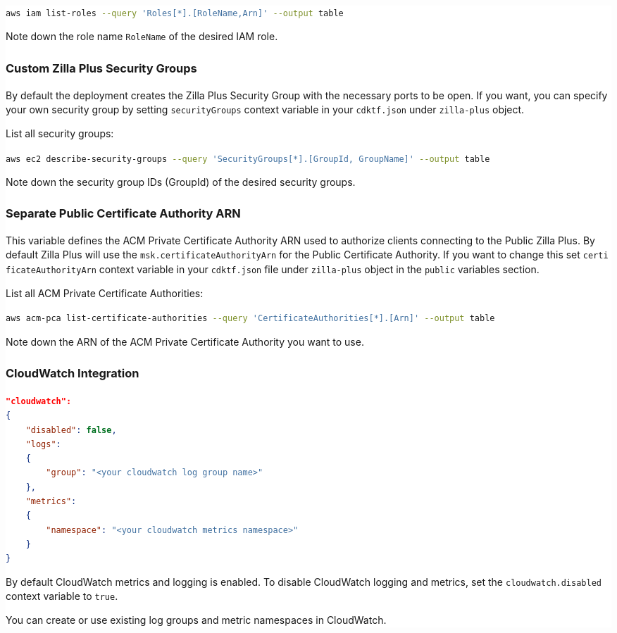 ```bash
aws iam list-roles --query 'Roles[*].[RoleName,Arn]' --output table
```

Note down the role name `RoleName` of the desired IAM role.

### Custom Zilla Plus Security Groups

By default the deployment creates the Zilla Plus Security Group with the necessary ports to be open. If you want, you can specify your own security group by setting `securityGroups` context variable in your `cdktf.json` under `zilla-plus` object.

List all security groups:

```bash
aws ec2 describe-security-groups --query 'SecurityGroups[*].[GroupId, GroupName]' --output table
```

Note down the security group IDs (GroupId) of the desired security groups.

### Separate Public Certificate Authority ARN

This variable defines the ACM Private Certificate Authority ARN used to authorize clients connecting to the Public Zilla Plus.
By default Zilla Plus will use the `msk.certificateAuthorityArn` for the Public Certificate Authority. If you want to change this set `certificateAuthorityArn` context variable in your `cdktf.json` file under `zilla-plus` object in the `public` variables section.

List all ACM Private Certificate Authorities:

```bash
aws acm-pca list-certificate-authorities --query 'CertificateAuthorities[*].[Arn]' --output table
```

Note down the ARN of the ACM Private Certificate Authority you want to use.

### CloudWatch Integration

```json
"cloudwatch":
{
    "disabled": false,
    "logs": 
    {
        "group": "<your cloudwatch log group name>"
    },
    "metrics":
    {
        "namespace": "<your cloudwatch metrics namespace>"
    }
}
```

By default CloudWatch metrics and logging is enabled. To disable CloudWatch logging and metrics, set the `cloudwatch.disabled` context variable to `true`.

You can create or use existing log groups and metric namespaces in CloudWatch.

